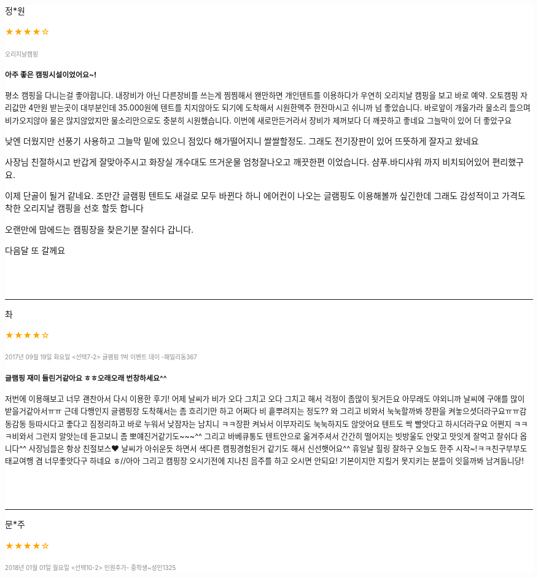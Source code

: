 정*원
    
<span style="color: orange;">★★★★☆</span>
    
<span style="color: #888;font-size:0.7rem">오리지날캠핑</span>
    
<span style="font-size:0.85rem">**아주 좋은 캠핑시설이었어요~!**</span>
    
<span style="font-size: 0.9rem;">평소 캠핑을 다니는걸 좋아합니다.
내장비가 아닌 다른장비를 쓰는게 찜찜해서 왠만하면 개인텐트를 이용하다가
우연히 오리지날 캠핑을 보고 바로 예약. 오토캠핑 자리값만 4만원 받는곳이 대부분인데  35.000원에
텐트를 치지않아도 되기에 도착해서 시원한맥주 한잔마시고 쉬니까 넘 좋았습니다.
바로앞이 개울가라 물소리 들으며 비가오지않아 물은 많지않았지만 물소리만으로도 충분히 시원했습니다. 
이번에 새로만든거라서 장비가  제꺼보다 더 깨끗하고 좋네요
그늘막이 있어 더 좋았구요

낮엔 더웠지만 선풍기 사용하고 그늘막 밑에 있으니 점있다 해가떨어지니 쌀쌀할정도. 그래도 전기장판이 있어 뜨뜻하게 잘자고 왔네요

사장님 친절하시고 반갑게 잘맞아주시고  화장실 개수대도 뜨거운물 엄청잘나오고 깨끗한편 이었습니다.
샴푸.바디샤워 까지 비치되어있어 편리했구요.

이제 단골이 될거 같네요.
조만간 글램핑 텐트도 새걸로 모두 바뀐다 하니 에어컨이 나오는 글램핑도 이용해볼까 싶긴한데 그래도 감성적이고 가격도 착한 오리지날 캠핑을 선호 할듯 합니다

오랜만에 맘에드는 캠핑장을 찾은기분 잘쉬다 갑니다.

다음달 또 갈께요</span>
    
<br>
<br>

---
  
촤
    
<span style="color: orange;">★★★★☆</span>
    
<span style="color: #888;font-size:0.7rem">2017년 09월 19일 화요일 <선택7-2> 글램핑 1박 이벤트 데이 -패밀리동367</span>
    
<span style="font-size:0.85rem">**글램핑 재미 들린거같아요 ㅎㅎ오래오래 번창하세요^^**</span>
    
<span style="font-size: 0.9rem;">저번에 이용해보고 너무 괜찬아서 다시 이용한 후기! 어제 날씨가 비가 오다 그치고 오다 그치고 해서 걱정이 좀많이 됫거든요 아무래도 야외니까 날씨에 구애를 많이 받을거같아서ㅠㅠ 근데 다행인지 글램핑장 도착해서는 좀 흐리기만 하고 어쩌다  비 흩뿌려지는 정도?? 와 그리고 비와서 눅눅할까봐 장판을 켜놓으셧더라구요ㅠㅠ감동감동 등따시다고 좋다고 짐정리하고 바로 누워서 낮잠자는 남치니 ㅋㅋ장판 켜놔서 이부자리도 눅눅하지도 않앗어요 텐트도 싹 빨앗다고 하시더라구요 어쩐지 ㅋㅋㅋ비와서 그런지 알앗는데 듣고보니 좀 뽀얘진거같기도~~~^^ 그리고 바베큐통도 텐트안으로 옮겨주셔서 간간히 떨어지는 빗방울도 안맞고 맛잇게 잘먹고 잘쉬다 옵니다^^ 사장님들은 항상 친절보스♥ 날씨가 아쉬운듯 하면서 색다른 캠핑경험된거 같기도 해서 신선햇어요^^ 휴일날 힐링 잘하구 오늘도 한주 시작~!ㅋㅋ친구부부도 태교여행 겸 너무좋앗다구 하네요 ㅎ//아아 그리고 캠핑장 오시기전에 지나친 음주를 하고 오시면 안되요! 기본이지만 지킬거 못지키는 분들이 잇을까봐 남겨둡니당!</span>
    
<br>
<br>

---
  
문*주
    
<span style="color: orange;">★★★★☆</span>
    
<span style="color: #888;font-size:0.7rem">2018년 01월 01일 월요일 <선택10-2> 인원추가- 중학생~성인1325</span>
    

    